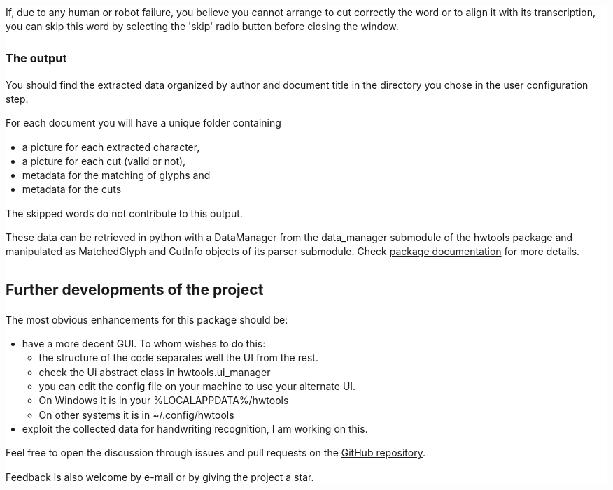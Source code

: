 If, due to any human or robot failure, you believe you cannot arrange to cut 
correctly the word or to align it with its transcription, you can skip
this word by selecting the 'skip' radio button before closing the window.

### The output
You should find the extracted data organized by author and document title in the
directory you chose in the user configuration step.

For each document you will have a unique folder containing
- a picture for each extracted character, 
-  a picture for each cut (valid or not),
- metadata for the matching of glyphs and
- metadata for the cuts

The skipped words do not contribute to this output.

These data can be retrieved in python with a DataManager from the data_manager
submodule of the hwtools package
and manipulated as MatchedGlyph and CutInfo objects of its parser submodule.
Check [package documentation](https://completementgaga.github.io/hwtools/) for more details.

## Further developments of the project



The most obvious enhancements for this package should be:
 
 - have a more decent GUI. To whom wishes to do this:
    * the structure of the code separates well the UI from the rest.
    * check the Ui abstract class in hwtools.ui_manager
    * you can edit the config file on your machine to use your alternate UI.
    * On Windows it is in your %LOCALAPPDATA%/hwtools
    * On other systems it is in ~/.config/hwtools
 - exploit the collected data for handwriting recognition, I am working on this.

Feel free to open the discussion through issues and pull requests on the [GitHub repository](https://github.com/completementgaga/hwtools).

Feedback is also welcome by e-mail or by giving the project a star.














